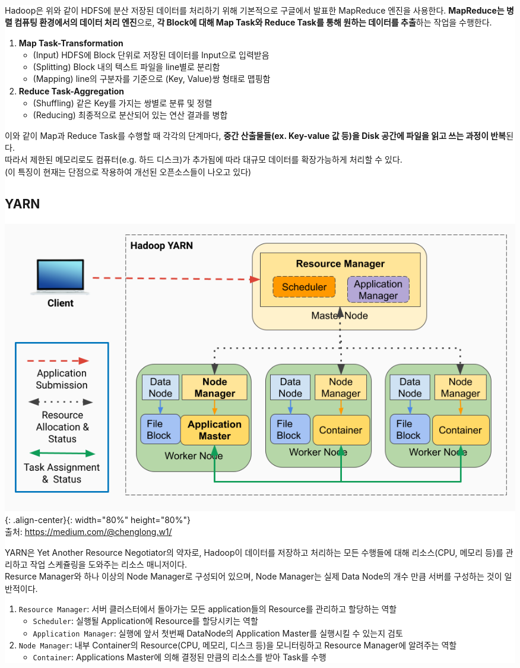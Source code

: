 Hadoop은 위와 같이 HDFS에 분산 저장된 데이터를 처리하기 위해 기본적으로 구글에서 발표한 MapReduce 엔진을 사용한다. **MapReduce는 병렬 컴퓨팅 환경에서의 데이터 처리 엔진**으로, **각 Block에 대해 Map Task와 Reduce Task를 통해 원하는 데이터를 추출**하는 작업을 수행한다.  

1. **Map Task-Transformation**
    - (Input) HDFS에 Block 단위로 저장된 데이터를 Input으로 입력받음   
    - (Splitting) Block 내의 텍스트 파일을 line별로 분리함  
    - (Mapping) line의 구분자를 기준으로 (Key, Value)쌍 형태로 맵핑함  
2. **Reduce Task-Aggregation**   
    - (Shuffling) 같은 Key를 가지는 쌍별로 분류 및 정렬   
    - (Reducing) 최종적으로 분산되어 있는 연산 결과를 병합    

이와 같이 Map과 Reduce Task를 수행할 때 각각의 단계마다, **중간 산출물들(ex. Key-value 값 등)을 Disk 공간에 파일을 읽고 쓰는 과정이 반복**된다.  
따라서 제한된 메모리로도 컴퓨터(e.g. 하드 디스크)가 추가됨에 따라 대규모 데이터를 확장가능하게 처리할 수 있다.  
(이 특징이 현재는 단점으로 작용하여 개선된 오픈소스들이 나오고 있다)  

## YARN    

![png](/assets/images/hadoop/ecosys/hdp_6.png){: .align-center}{: width="80%" height="80%"}  
출처: https://medium.com/@chenglong.w1/  

YARN은 Yet Another Resource Negotiator의 약자로, Hadoop이 데이터를 저장하고 처리하는 모든 수행들에 대해 리소스(CPU, 메모리 등)를 관리하고 작업 스케쥴링을 도와주는 리소스 매니저이다.  
Resurce Manager와 하나 이상의 Node Manager로 구성되어 있으며, Node Manager는 실제 Data Node의 개수 만큼 서버를 구성하는 것이 일반적이다.  

1. `Resource Manager`: 서버 클러스터에서 돌아가는 모든 application들의 Resource를 관리하고 할당하는 역할
    - `Scheduler`: 실행될 Application에 Resource를 할당시키는 역할 
    - `Application Manager`: 실행에 앞서 첫번째 DataNode의 Application Master를 실행시킬 수 있는지 검토
2. `Node Manager`: 내부 Container의 Resource(CPU, 메모리, 디스크 등)을 모니터링하고 Resource Manager에 알려주는 역할  
    - `Container`: Applications Master에 의해 결정된 만큼의 리소스를 받아 Task를 수행  
